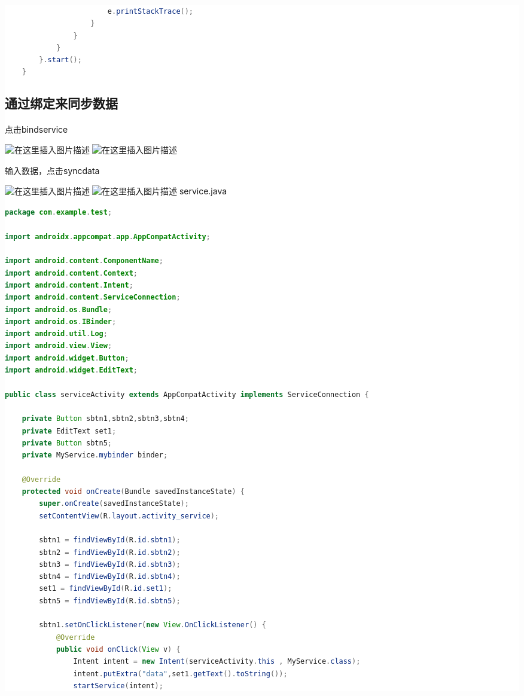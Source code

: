 ```java
                        e.printStackTrace();
                    }
                }
            }
        }.start();
    }
```

## 通过绑定来同步数据

点击bindservice

![在这里插入图片描述](https://img-blog.csdnimg.cn/20200319105311999.PNG?x-oss-process=image/watermark,type_ZmFuZ3poZW5naGVpdGk,shadow_10,text_aHR0cHM6Ly9ibG9nLmNzZG4ubmV0L3FxXzQzNzM3Njk3,size_16,color_FFFFFF,t_70)
![在这里插入图片描述](https://img-blog.csdnimg.cn/20200319105228723.PNG?x-oss-process=image/watermark,type_ZmFuZ3poZW5naGVpdGk,shadow_10,text_aHR0cHM6Ly9ibG9nLmNzZG4ubmV0L3FxXzQzNzM3Njk3,size_16,color_FFFFFF,t_70)

输入数据，点击syncdata

![在这里插入图片描述](https://img-blog.csdnimg.cn/20200319105512462.PNG?x-oss-process=image/watermark,type_ZmFuZ3poZW5naGVpdGk,shadow_10,text_aHR0cHM6Ly9ibG9nLmNzZG4ubmV0L3FxXzQzNzM3Njk3,size_16,color_FFFFFF,t_70)
![在这里插入图片描述](https://img-blog.csdnimg.cn/20200319105416614.PNG?x-oss-process=image/watermark,type_ZmFuZ3poZW5naGVpdGk,shadow_10,text_aHR0cHM6Ly9ibG9nLmNzZG4ubmV0L3FxXzQzNzM3Njk3,size_16,color_FFFFFF,t_70)
service.java

```java
package com.example.test;

import androidx.appcompat.app.AppCompatActivity;

import android.content.ComponentName;
import android.content.Context;
import android.content.Intent;
import android.content.ServiceConnection;
import android.os.Bundle;
import android.os.IBinder;
import android.util.Log;
import android.view.View;
import android.widget.Button;
import android.widget.EditText;

public class serviceActivity extends AppCompatActivity implements ServiceConnection {

    private Button sbtn1,sbtn2,sbtn3,sbtn4;
    private EditText set1;
    private Button sbtn5;
    private MyService.mybinder binder;

    @Override
    protected void onCreate(Bundle savedInstanceState) {
        super.onCreate(savedInstanceState);
        setContentView(R.layout.activity_service);

        sbtn1 = findViewById(R.id.sbtn1);
        sbtn2 = findViewById(R.id.sbtn2);
        sbtn3 = findViewById(R.id.sbtn3);
        sbtn4 = findViewById(R.id.sbtn4);
        set1 = findViewById(R.id.set1);
        sbtn5 = findViewById(R.id.sbtn5);

        sbtn1.setOnClickListener(new View.OnClickListener() {
            @Override
            public void onClick(View v) {
                Intent intent = new Intent(serviceActivity.this , MyService.class);
                intent.putExtra("data",set1.getText().toString());
                startService(intent);
```